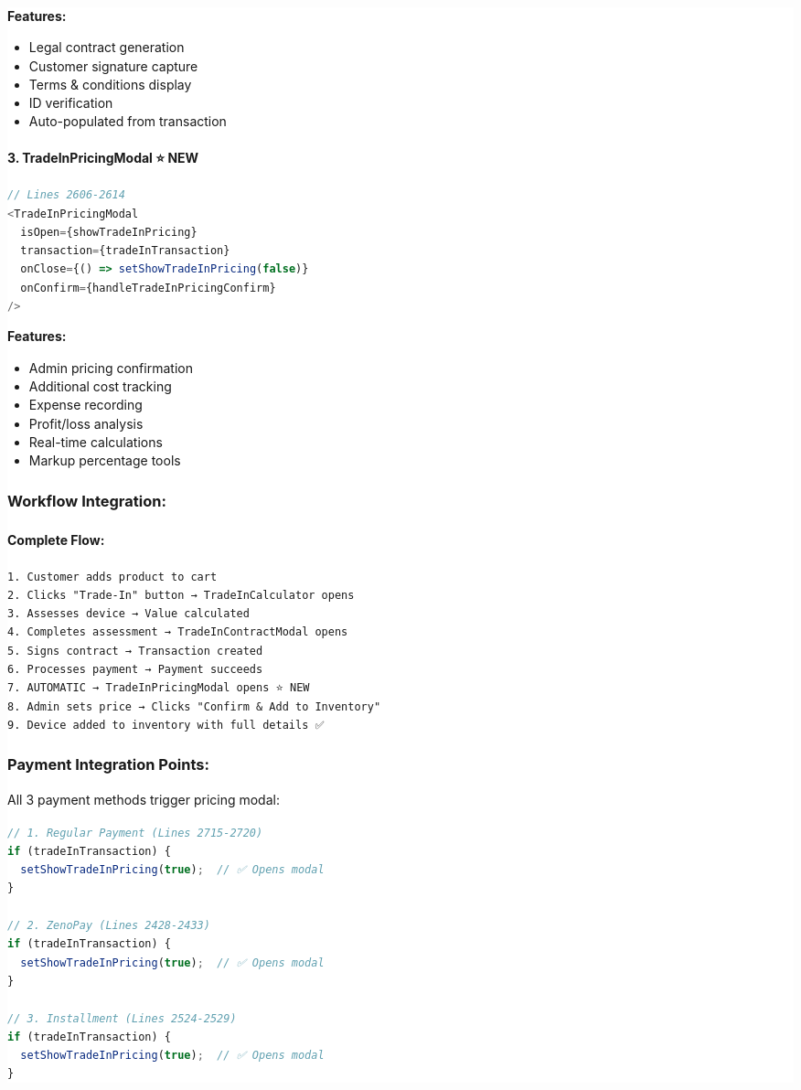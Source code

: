 **Features:**
- Legal contract generation
- Customer signature capture
- Terms & conditions display
- ID verification
- Auto-populated from transaction

#### 3. TradeInPricingModal ⭐ NEW
```typescript
// Lines 2606-2614
<TradeInPricingModal
  isOpen={showTradeInPricing}
  transaction={tradeInTransaction}
  onClose={() => setShowTradeInPricing(false)}
  onConfirm={handleTradeInPricingConfirm}
/>
```

**Features:**
- Admin pricing confirmation
- Additional cost tracking
- Expense recording
- Profit/loss analysis
- Real-time calculations
- Markup percentage tools

### Workflow Integration:

#### Complete Flow:
```
1. Customer adds product to cart
2. Clicks "Trade-In" button → TradeInCalculator opens
3. Assesses device → Value calculated
4. Completes assessment → TradeInContractModal opens
5. Signs contract → Transaction created
6. Processes payment → Payment succeeds
7. AUTOMATIC → TradeInPricingModal opens ⭐ NEW
8. Admin sets price → Clicks "Confirm & Add to Inventory"
9. Device added to inventory with full details ✅
```

### Payment Integration Points:

All 3 payment methods trigger pricing modal:

```typescript
// 1. Regular Payment (Lines 2715-2720)
if (tradeInTransaction) {
  setShowTradeInPricing(true);  // ✅ Opens modal
}

// 2. ZenoPay (Lines 2428-2433)
if (tradeInTransaction) {
  setShowTradeInPricing(true);  // ✅ Opens modal
}

// 3. Installment (Lines 2524-2529)
if (tradeInTransaction) {
  setShowTradeInPricing(true);  // ✅ Opens modal
}
```
